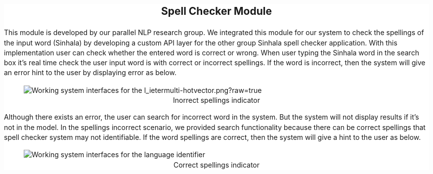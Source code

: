 <h2 align="center">Spell Checker Module</h2>

This module is developed by our parallel NLP research group. We integrated this module for our system to check the spellings of the input word (Sinhala) by developing a custom API layer for the other group Sinhala spell checker application. With this implementation user can check whether the entered word is correct or wrong. When user typing the Sinhala word in the search box it’s real time check the user input word is with correct or incorrect spellings. If the word is incorrect, then the system will give an error hint to the user by displaying error as below.

<figure>  
<img align=center src="https://github.com/maneeshaindrachapa/Thesaurus/blob/master/WorkInProgress/Docs/images/spell_incorrect.jpg?raw=true"  alt="Working system interfaces for the l_ietermulti-hotvector.png?raw=true" style="width:100%">  
<figcaption align=center>Inorrect spellings indicator </figcaption>  
</figure>

Although there exists an error, the user can search for incorrect word in the system. But the system will not display results if it’s not in the model. In the spellings incorrect scenario, we provided search functionality because there can be correct spellings that spell checker system may not identifiable. If the word spellings are correct, then the system will give a hint to the user as below.

<figure>  
<img align=center src="https://github.com/maneeshaindrachapa/Thesaurus/blob/master/WorkInProgress/Docs/images/spell_correct.jpg?raw=true"  alt="Working system interfaces for the language identifier"  style="width:100%">  
<figcaption align=center>Correct spellings indicator</figcaption>  
</figure>


